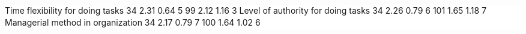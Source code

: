 </tr>

<tr>

<td>Time flexibility for doing tasks</td>

<td align="center">34</td>

<td align="center">2.31</td>

<td align="center">0.64</td>

<td align="center">5</td>

<td align="center">99</td>

<td align="center">2.12</td>

<td align="center">1.16</td>

<td align="center">3</td>

</tr>

<tr>

<td>Level of authority for doing tasks</td>

<td align="center">34</td>

<td align="center">2.26</td>

<td align="center">0.79</td>

<td align="center">6</td>

<td align="center">101</td>

<td align="center">1.65</td>

<td align="center">1.18</td>

<td align="center">7</td>

</tr>

<tr>

<td>Managerial method in organization</td>

<td align="center">34</td>

<td align="center">2.17</td>

<td align="center">0.79</td>

<td align="center">7</td>

<td align="center">100</td>

<td align="center">1.64</td>

<td align="center">1.02</td>

<td align="center">6</td>

